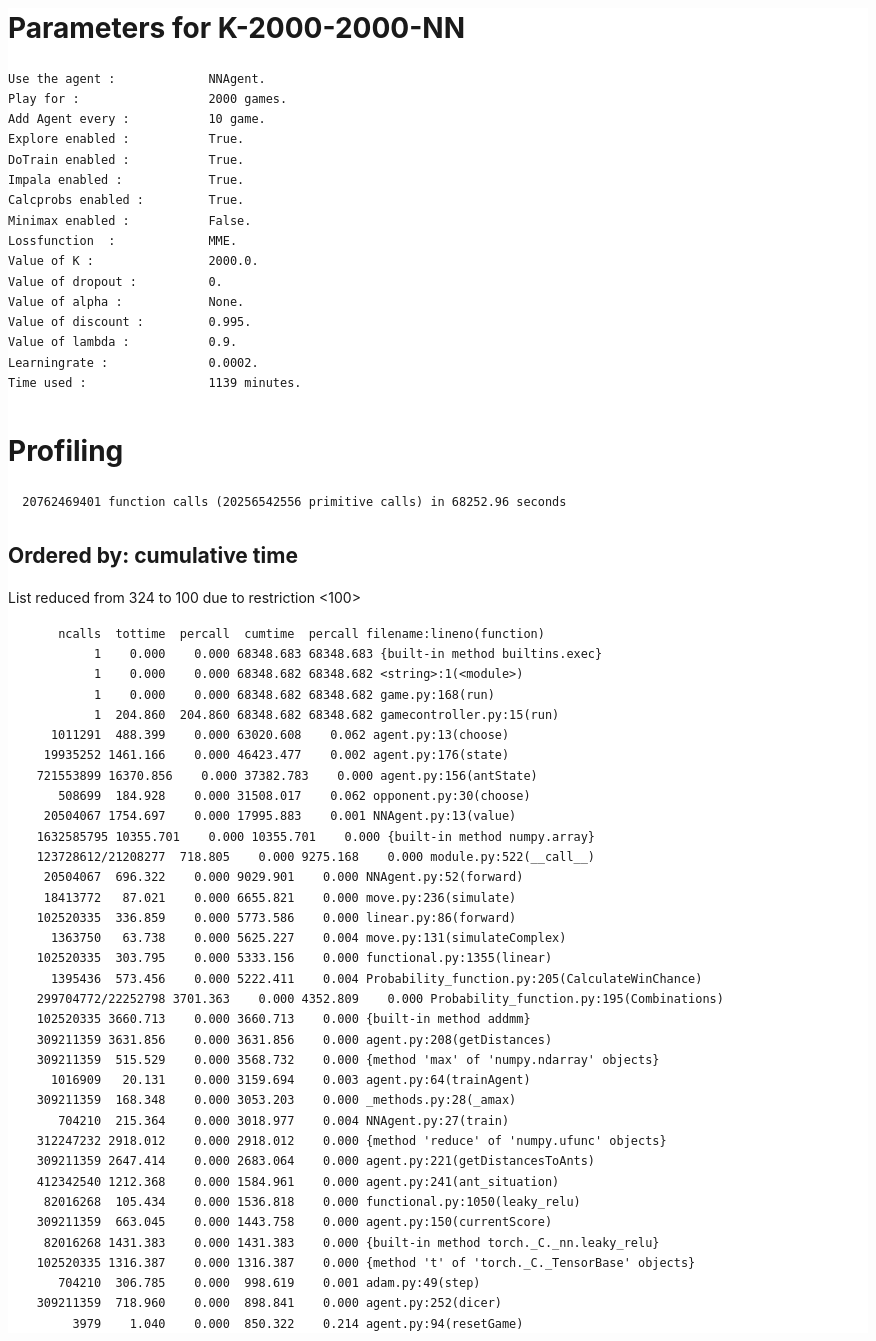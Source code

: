 # Parameters for K-2000-2000-NN

    Use the agent :             NNAgent.
    Play for :                  2000 games.
    Add Agent every :           10 game.
    Explore enabled :           True.
    DoTrain enabled :           True.
    Impala enabled :            True.
    Calcprobs enabled :         True.
    Minimax enabled :           False.
    Lossfunction  :             MME.
    Value of K :                2000.0.
    Value of dropout :          0.
    Value of alpha :            None.
    Value of discount :         0.995.
    Value of lambda :           0.9.
    Learningrate :              0.0002.
    Time used :                 1139 minutes.

# Profiling


      20762469401 function calls (20256542556 primitive calls) in 68252.96 seconds

##    Ordered by: cumulative time
   List reduced from 324 to 100 due to restriction <100>

           ncalls  tottime  percall  cumtime  percall filename:lineno(function)
                1    0.000    0.000 68348.683 68348.683 {built-in method builtins.exec}
                1    0.000    0.000 68348.682 68348.682 <string>:1(<module>)
                1    0.000    0.000 68348.682 68348.682 game.py:168(run)
                1  204.860  204.860 68348.682 68348.682 gamecontroller.py:15(run)
          1011291  488.399    0.000 63020.608    0.062 agent.py:13(choose)
         19935252 1461.166    0.000 46423.477    0.002 agent.py:176(state)
        721553899 16370.856    0.000 37382.783    0.000 agent.py:156(antState)
           508699  184.928    0.000 31508.017    0.062 opponent.py:30(choose)
         20504067 1754.697    0.000 17995.883    0.001 NNAgent.py:13(value)
        1632585795 10355.701    0.000 10355.701    0.000 {built-in method numpy.array}
        123728612/21208277  718.805    0.000 9275.168    0.000 module.py:522(__call__)
         20504067  696.322    0.000 9029.901    0.000 NNAgent.py:52(forward)
         18413772   87.021    0.000 6655.821    0.000 move.py:236(simulate)
        102520335  336.859    0.000 5773.586    0.000 linear.py:86(forward)
          1363750   63.738    0.000 5625.227    0.004 move.py:131(simulateComplex)
        102520335  303.795    0.000 5333.156    0.000 functional.py:1355(linear)
          1395436  573.456    0.000 5222.411    0.004 Probability_function.py:205(CalculateWinChance)
        299704772/22252798 3701.363    0.000 4352.809    0.000 Probability_function.py:195(Combinations)
        102520335 3660.713    0.000 3660.713    0.000 {built-in method addmm}
        309211359 3631.856    0.000 3631.856    0.000 agent.py:208(getDistances)
        309211359  515.529    0.000 3568.732    0.000 {method 'max' of 'numpy.ndarray' objects}
          1016909   20.131    0.000 3159.694    0.003 agent.py:64(trainAgent)
        309211359  168.348    0.000 3053.203    0.000 _methods.py:28(_amax)
           704210  215.364    0.000 3018.977    0.004 NNAgent.py:27(train)
        312247232 2918.012    0.000 2918.012    0.000 {method 'reduce' of 'numpy.ufunc' objects}
        309211359 2647.414    0.000 2683.064    0.000 agent.py:221(getDistancesToAnts)
        412342540 1212.368    0.000 1584.961    0.000 agent.py:241(ant_situation)
         82016268  105.434    0.000 1536.818    0.000 functional.py:1050(leaky_relu)
        309211359  663.045    0.000 1443.758    0.000 agent.py:150(currentScore)
         82016268 1431.383    0.000 1431.383    0.000 {built-in method torch._C._nn.leaky_relu}
        102520335 1316.387    0.000 1316.387    0.000 {method 't' of 'torch._C._TensorBase' objects}
           704210  306.785    0.000  998.619    0.001 adam.py:49(step)
        309211359  718.960    0.000  898.841    0.000 agent.py:252(dicer)
             3979    1.040    0.000  850.322    0.214 agent.py:94(resetGame)